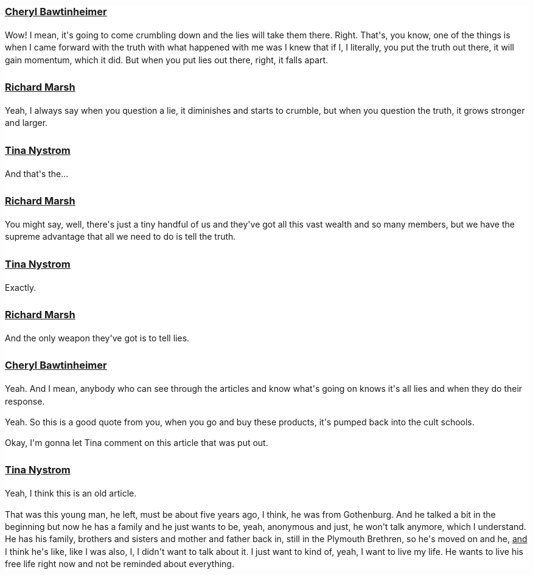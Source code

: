 ### [**Cheryl Bawtinheimer**](https://www.youtube.com/watch?v=A5zORshjsG4&t=3629s)

Wow\! I mean, it's going to come crumbling down and the lies will take them there. Right. That's, you know, one of the things is when I came forward with the truth with what happened with me was I knew that if I, I literally, you put the truth out there, it will gain momentum, which it did. But when you put lies out there, right, it falls apart.

### [**Richard Marsh**](https://www.youtube.com/watch?v=A5zORshjsG4&t=3651s)

Yeah, I always say when you question a lie, it diminishes and starts to crumble, but when you question the truth, it grows stronger and larger.

### [**Tina Nystrom**](https://www.youtube.com/watch?v=A5zORshjsG4&t=3661s)

And that's the...

### [**Richard Marsh**](https://www.youtube.com/watch?v=A5zORshjsG4&t=3661s)

You might say, well, there's just a tiny handful of us and they've got all this vast wealth and so many members, but we have the supreme advantage that all we need to do is tell the truth.

### [**Tina Nystrom**](https://www.google.com/search?q=https://www.youtube.com/watch?v%3DA5zORshjsG4%26t%3D3672s)

Exactly.

### [**Richard Marsh**](https://www.google.com/search?q=https://www.youtube.com/watch?v%3DA5zORshjsG4%26t%3D3674s)

And the only weapon they've got is to tell lies.

### [**Cheryl Bawtinheimer**](https://www.youtube.com/watch?v=A5zORshjsG4&t=3678s)

Yeah. And I mean, anybody who can see through the articles and know what's going on knows it's all lies and when they do their response.

Yeah. So this is a good quote from you, when you go and buy these products, it's pumped back into the cult schools.

Okay, I'm gonna let Tina comment on this article that was put out.

### [**Tina Nystrom**](https://www.youtube.com/watch?v=A5zORshjsG4&t=3701s)

Yeah, I think this is an old article.

That was this young man, he left, must be about five years ago, I think, he was from Gothenburg. And he talked a bit in the beginning but now he has a family and he just wants to be, yeah, anonymous and just, he won't talk anymore, which I understand. He has his family, brothers and sisters and mother and father back in, still in the Plymouth Brethren, so he's moved on and he, [and](https://www.youtube.com/watch?v=A5zORshjsG4&t=3734s) I think he's like, like I was also, I, I didn't want to talk about it. I just want to kind of, yeah, I want to live my life. He wants to live his free life right now and not be reminded about everything.
